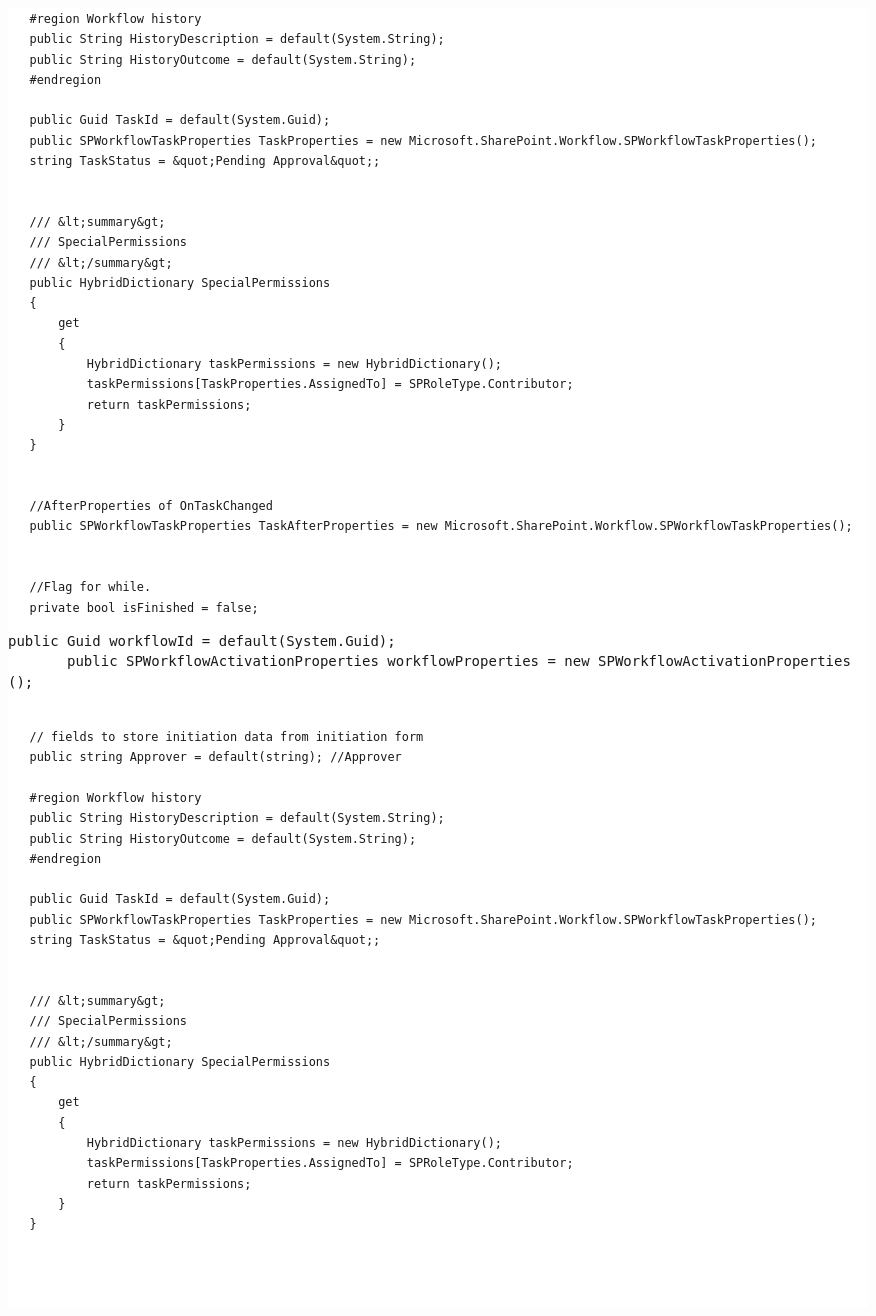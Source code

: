        #region Workflow history
       public String HistoryDescription = default(System.String);
       public String HistoryOutcome = default(System.String);
       #endregion
       
       public Guid TaskId = default(System.Guid);
       public SPWorkflowTaskProperties TaskProperties = new Microsoft.SharePoint.Workflow.SPWorkflowTaskProperties();
       string TaskStatus = &quot;Pending Approval&quot;;


       /// &lt;summary&gt;
       /// SpecialPermissions
       /// &lt;/summary&gt;
       public HybridDictionary SpecialPermissions
       {
           get
           {
               HybridDictionary taskPermissions = new HybridDictionary();
               taskPermissions[TaskProperties.AssignedTo] = SPRoleType.Contributor;
               return taskPermissions;
           }
       }


       //AfterProperties of OnTaskChanged
       public SPWorkflowTaskProperties TaskAfterProperties = new Microsoft.SharePoint.Workflow.SPWorkflowTaskProperties();


       //Flag for while.
       private bool isFinished = false;

</pre>
<pre id="codePreview" class="csharp">
public Guid workflowId = default(System.Guid);
       public SPWorkflowActivationProperties workflowProperties = new SPWorkflowActivationProperties();


       // fields to store initiation data from initiation form     
       public string Approver = default(string); //Approver     
      
       #region Workflow history
       public String HistoryDescription = default(System.String);
       public String HistoryOutcome = default(System.String);
       #endregion
       
       public Guid TaskId = default(System.Guid);
       public SPWorkflowTaskProperties TaskProperties = new Microsoft.SharePoint.Workflow.SPWorkflowTaskProperties();
       string TaskStatus = &quot;Pending Approval&quot;;


       /// &lt;summary&gt;
       /// SpecialPermissions
       /// &lt;/summary&gt;
       public HybridDictionary SpecialPermissions
       {
           get
           {
               HybridDictionary taskPermissions = new HybridDictionary();
               taskPermissions[TaskProperties.AssignedTo] = SPRoleType.Contributor;
               return taskPermissions;
           }
       }
